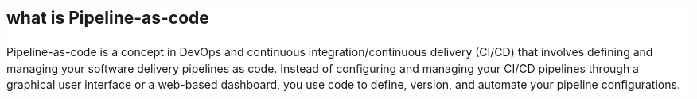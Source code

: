 ## what is Pipeline-as-code
Pipeline-as-code is a concept in DevOps and continuous integration/continuous delivery (CI/CD) that involves defining and managing your software delivery pipelines as code. Instead of configuring and managing your CI/CD pipelines through a graphical user interface or a web-based dashboard, you use code to define, version, and automate your pipeline configurations.
